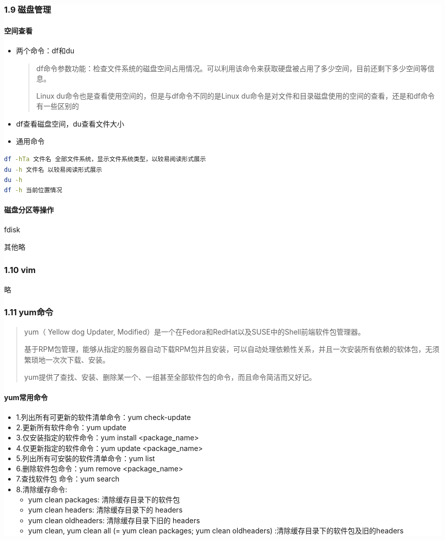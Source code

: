 ### 1.9 磁盘管理

#### 空间查看

- 两个命令：df和du

  > df命令参数功能：检查文件系统的磁盘空间占用情况。可以利用该命令来获取硬盘被占用了多少空间，目前还剩下多少空间等信息。
  >
  > Linux du命令也是查看使用空间的，但是与df命令不同的是Linux du命令是对文件和目录磁盘使用的空间的查看，还是和df命令有一些区别的

- df查看磁盘空间，du查看文件大小

- 通用命令

```bash
df -hTa 文件名 全部文件系统，显示文件系统类型，以较易阅读形式展示
du -h 文件名 以较易阅读形式展示
du -h
df -h 当前位置情况
```

#### 磁盘分区等操作

fdisk

其他略

### 1.10 vim

略

### 1.11 yum命令

> yum（ Yellow dog Updater, Modified）是一个在Fedora和RedHat以及SUSE中的Shell前端软件包管理器。
>
> 基于RPM包管理，能够从指定的服务器自动下载RPM包并且安装，可以自动处理依赖性关系，并且一次安装所有依赖的软体包，无须繁琐地一次次下载、安装。
>
> yum提供了查找、安装、删除某一个、一组甚至全部软件包的命令，而且命令简洁而又好记。

#### yum常用命令

- 1.列出所有可更新的软件清单命令：yum check-update
- 2.更新所有软件命令：yum update
- 3.仅安装指定的软件命令：yum install <package_name>
- 4.仅更新指定的软件命令：yum update <package_name>
- 5.列出所有可安裝的软件清单命令：yum list
- 6.删除软件包命令：yum remove <package_name>
- 7.查找软件包 命令：yum search <keyword>
- 8.清除缓存命令:
  - yum clean packages: 清除缓存目录下的软件包
  - yum clean headers: 清除缓存目录下的 headers
  - yum clean oldheaders: 清除缓存目录下旧的 headers
  - yum clean, yum clean all (= yum clean packages; yum clean oldheaders) :清除缓存目录下的软件包及旧的headers